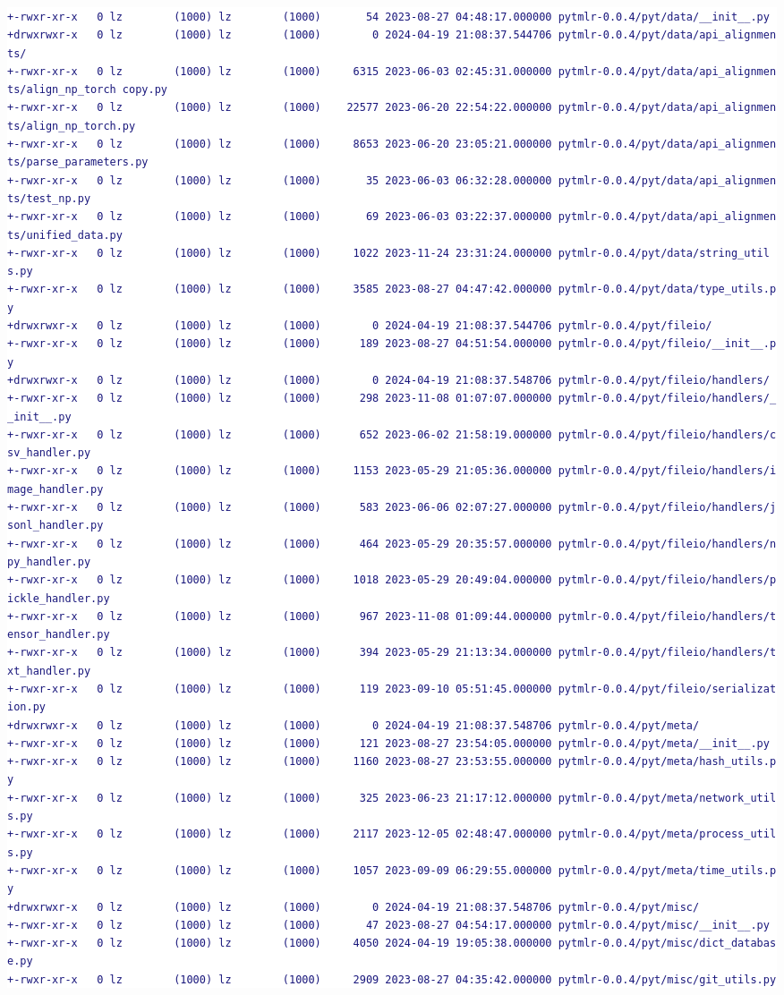 ```diff
+-rwxr-xr-x   0 lz        (1000) lz        (1000)       54 2023-08-27 04:48:17.000000 pytmlr-0.0.4/pyt/data/__init__.py
+drwxrwxr-x   0 lz        (1000) lz        (1000)        0 2024-04-19 21:08:37.544706 pytmlr-0.0.4/pyt/data/api_alignments/
+-rwxr-xr-x   0 lz        (1000) lz        (1000)     6315 2023-06-03 02:45:31.000000 pytmlr-0.0.4/pyt/data/api_alignments/align_np_torch copy.py
+-rwxr-xr-x   0 lz        (1000) lz        (1000)    22577 2023-06-20 22:54:22.000000 pytmlr-0.0.4/pyt/data/api_alignments/align_np_torch.py
+-rwxr-xr-x   0 lz        (1000) lz        (1000)     8653 2023-06-20 23:05:21.000000 pytmlr-0.0.4/pyt/data/api_alignments/parse_parameters.py
+-rwxr-xr-x   0 lz        (1000) lz        (1000)       35 2023-06-03 06:32:28.000000 pytmlr-0.0.4/pyt/data/api_alignments/test_np.py
+-rwxr-xr-x   0 lz        (1000) lz        (1000)       69 2023-06-03 03:22:37.000000 pytmlr-0.0.4/pyt/data/api_alignments/unified_data.py
+-rwxr-xr-x   0 lz        (1000) lz        (1000)     1022 2023-11-24 23:31:24.000000 pytmlr-0.0.4/pyt/data/string_utils.py
+-rwxr-xr-x   0 lz        (1000) lz        (1000)     3585 2023-08-27 04:47:42.000000 pytmlr-0.0.4/pyt/data/type_utils.py
+drwxrwxr-x   0 lz        (1000) lz        (1000)        0 2024-04-19 21:08:37.544706 pytmlr-0.0.4/pyt/fileio/
+-rwxr-xr-x   0 lz        (1000) lz        (1000)      189 2023-08-27 04:51:54.000000 pytmlr-0.0.4/pyt/fileio/__init__.py
+drwxrwxr-x   0 lz        (1000) lz        (1000)        0 2024-04-19 21:08:37.548706 pytmlr-0.0.4/pyt/fileio/handlers/
+-rwxr-xr-x   0 lz        (1000) lz        (1000)      298 2023-11-08 01:07:07.000000 pytmlr-0.0.4/pyt/fileio/handlers/__init__.py
+-rwxr-xr-x   0 lz        (1000) lz        (1000)      652 2023-06-02 21:58:19.000000 pytmlr-0.0.4/pyt/fileio/handlers/csv_handler.py
+-rwxr-xr-x   0 lz        (1000) lz        (1000)     1153 2023-05-29 21:05:36.000000 pytmlr-0.0.4/pyt/fileio/handlers/image_handler.py
+-rwxr-xr-x   0 lz        (1000) lz        (1000)      583 2023-06-06 02:07:27.000000 pytmlr-0.0.4/pyt/fileio/handlers/jsonl_handler.py
+-rwxr-xr-x   0 lz        (1000) lz        (1000)      464 2023-05-29 20:35:57.000000 pytmlr-0.0.4/pyt/fileio/handlers/npy_handler.py
+-rwxr-xr-x   0 lz        (1000) lz        (1000)     1018 2023-05-29 20:49:04.000000 pytmlr-0.0.4/pyt/fileio/handlers/pickle_handler.py
+-rwxr-xr-x   0 lz        (1000) lz        (1000)      967 2023-11-08 01:09:44.000000 pytmlr-0.0.4/pyt/fileio/handlers/tensor_handler.py
+-rwxr-xr-x   0 lz        (1000) lz        (1000)      394 2023-05-29 21:13:34.000000 pytmlr-0.0.4/pyt/fileio/handlers/txt_handler.py
+-rwxr-xr-x   0 lz        (1000) lz        (1000)      119 2023-09-10 05:51:45.000000 pytmlr-0.0.4/pyt/fileio/serialization.py
+drwxrwxr-x   0 lz        (1000) lz        (1000)        0 2024-04-19 21:08:37.548706 pytmlr-0.0.4/pyt/meta/
+-rwxr-xr-x   0 lz        (1000) lz        (1000)      121 2023-08-27 23:54:05.000000 pytmlr-0.0.4/pyt/meta/__init__.py
+-rwxr-xr-x   0 lz        (1000) lz        (1000)     1160 2023-08-27 23:53:55.000000 pytmlr-0.0.4/pyt/meta/hash_utils.py
+-rwxr-xr-x   0 lz        (1000) lz        (1000)      325 2023-06-23 21:17:12.000000 pytmlr-0.0.4/pyt/meta/network_utils.py
+-rwxr-xr-x   0 lz        (1000) lz        (1000)     2117 2023-12-05 02:48:47.000000 pytmlr-0.0.4/pyt/meta/process_utils.py
+-rwxr-xr-x   0 lz        (1000) lz        (1000)     1057 2023-09-09 06:29:55.000000 pytmlr-0.0.4/pyt/meta/time_utils.py
+drwxrwxr-x   0 lz        (1000) lz        (1000)        0 2024-04-19 21:08:37.548706 pytmlr-0.0.4/pyt/misc/
+-rwxr-xr-x   0 lz        (1000) lz        (1000)       47 2023-08-27 04:54:17.000000 pytmlr-0.0.4/pyt/misc/__init__.py
+-rwxr-xr-x   0 lz        (1000) lz        (1000)     4050 2024-04-19 19:05:38.000000 pytmlr-0.0.4/pyt/misc/dict_database.py
+-rwxr-xr-x   0 lz        (1000) lz        (1000)     2909 2023-08-27 04:35:42.000000 pytmlr-0.0.4/pyt/misc/git_utils.py
```